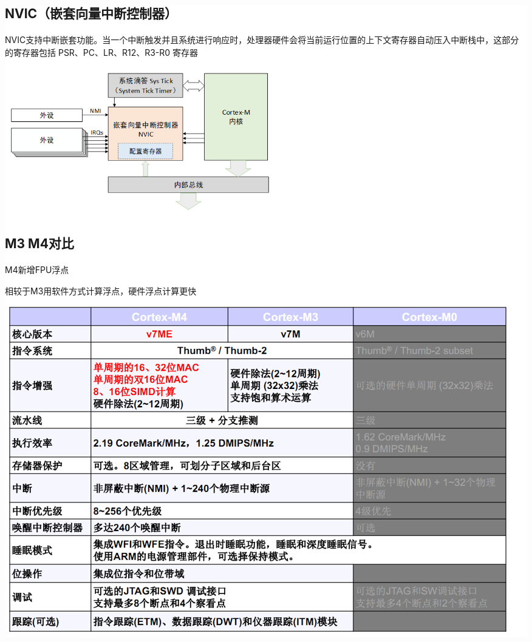 

## NVIC（嵌套向量中断控制器）

NVIC支持中断嵌套功能。当一个中断触发并且系统进行响应时，处理器硬件会将当前运行位置的上下文寄存器自动压入中断栈中，这部分的寄存器包括 PSR、PC、LR、R12、R3-R0 寄存器

<img src="嵌入式笔记.assets/09relation.png" alt="Cortex-M 内核和 NVIC 关系示意图" style="zoom:67%;" />



## M3 M4对比

M4新增FPU浮点

相较于M3用软件方式计算浮点，硬件浮点计算更快

![img](嵌入式笔记.assets/20180227201116208.png)
